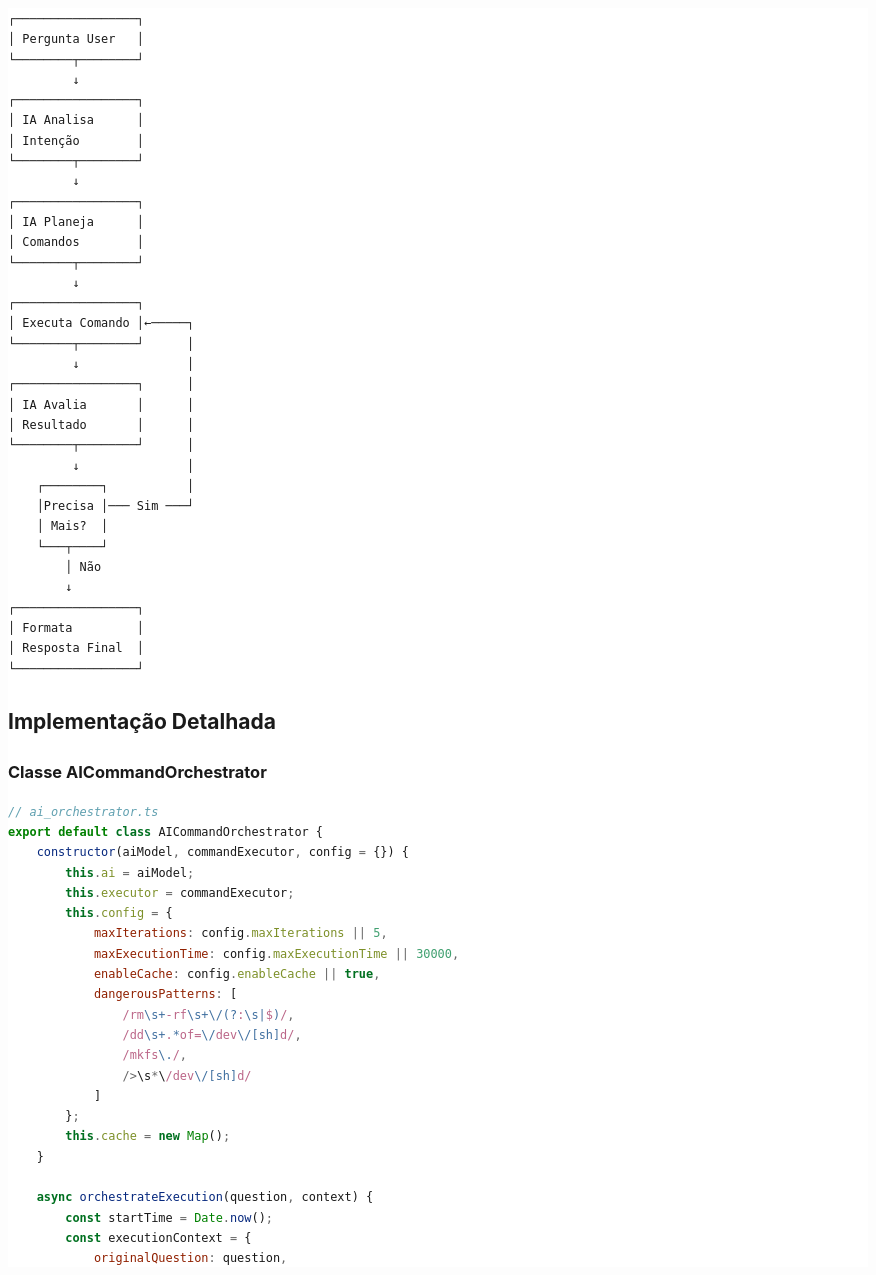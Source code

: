 ```
┌─────────────────┐
│ Pergunta User   │
└────────┬────────┘
         ↓
┌─────────────────┐
│ IA Analisa      │
│ Intenção        │
└────────┬────────┘
         ↓
┌─────────────────┐
│ IA Planeja      │
│ Comandos        │
└────────┬────────┘
         ↓
┌─────────────────┐
│ Executa Comando │←─────┐
└────────┬────────┘      │
         ↓               │
┌─────────────────┐      │
│ IA Avalia       │      │
│ Resultado       │      │
└────────┬────────┘      │
         ↓               │
    ┌────────┐           │
    │Precisa │─── Sim ───┘
    │ Mais?  │
    └───┬────┘
        │ Não
        ↓
┌─────────────────┐
│ Formata         │
│ Resposta Final  │
└─────────────────┘
```

## Implementação Detalhada

### Classe AICommandOrchestrator

```javascript
// ai_orchestrator.ts
export default class AICommandOrchestrator {
    constructor(aiModel, commandExecutor, config = {}) {
        this.ai = aiModel;
        this.executor = commandExecutor;
        this.config = {
            maxIterations: config.maxIterations || 5,
            maxExecutionTime: config.maxExecutionTime || 30000,
            enableCache: config.enableCache || true,
            dangerousPatterns: [
                /rm\s+-rf\s+\/(?:\s|$)/,
                /dd\s+.*of=\/dev\/[sh]d/,
                /mkfs\./,
                />\s*\/dev\/[sh]d/
            ]
        };
        this.cache = new Map();
    }

    async orchestrateExecution(question, context) {
        const startTime = Date.now();
        const executionContext = {
            originalQuestion: question,
```